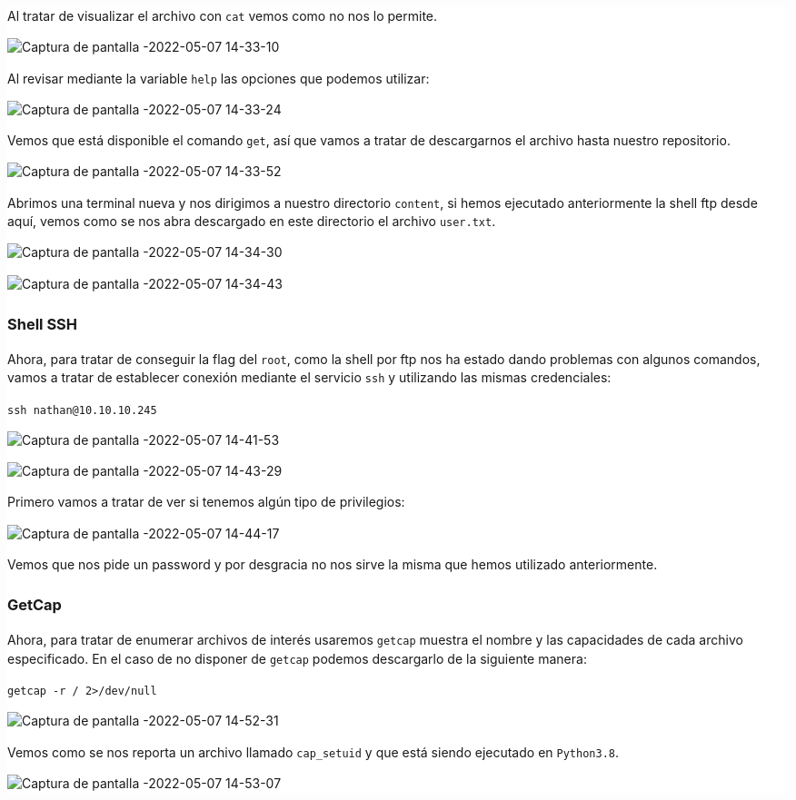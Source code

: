Al tratar de visualizar el archivo con `cat` vemos como no nos lo permite.

![Captura de pantalla -2022-05-07 14-33-10](https://user-images.githubusercontent.com/103068924/167514547-ec8af6cd-6570-4c17-8665-ad843774bf9f.png)

Al revisar mediante la variable `help` las opciones que podemos utilizar:

![Captura de pantalla -2022-05-07 14-33-24](https://user-images.githubusercontent.com/103068924/167514823-45792852-cd79-4a11-8874-52712fdf2523.png)

Vemos que está disponible el comando `get`, así que vamos a tratar de descargarnos el archivo 
hasta nuestro repositorio.

![Captura de pantalla -2022-05-07 14-33-52](https://user-images.githubusercontent.com/103068924/167514855-3749a186-347f-4a9e-9682-3e08ef3997a7.png)

Abrimos una terminal nueva y nos dirigimos a nuestro directorio `content`, si hemos ejecutado anteriormente la shell ftp desde aquí, vemos como se nos abra descargado en este directorio el archivo `user.txt`.

![Captura de pantalla -2022-05-07 14-34-30](https://user-images.githubusercontent.com/103068924/167515085-9308eeb3-3c49-470c-beab-bc7ccffd6da5.png)

![Captura de pantalla -2022-05-07 14-34-43](https://user-images.githubusercontent.com/103068924/167515100-2f0efbfd-5f1f-4761-9bcd-efc9c249af64.png)

### Shell SSH

Ahora, para tratar de conseguir la flag del `root`, como la shell por ftp nos ha estado dando problemas con algunos comandos, vamos a tratar de establecer conexión mediante el servicio `ssh` y utilizando las mismas credenciales:

    ssh nathan@10.10.10.245
    
![Captura de pantalla -2022-05-07 14-41-53](https://user-images.githubusercontent.com/103068924/167515375-f18a3637-d680-4f3a-95a7-e39fec5cb6b8.png)

![Captura de pantalla -2022-05-07 14-43-29](https://user-images.githubusercontent.com/103068924/167515428-dbc65421-8d8a-42c0-b7ca-d0eb4393c7b0.png)

Primero vamos a tratar de ver si tenemos algún tipo de privilegios:

![Captura de pantalla -2022-05-07 14-44-17](https://user-images.githubusercontent.com/103068924/167515911-dbd2791b-dfb6-44f4-835a-a28aaae4b1fd.png)

Vemos que nos pide un password y por desgracia no nos sirve la misma que hemos utilizado anteriormente.

### GetCap
  
Ahora, para tratar de enumerar archivos de interés usaremos `getcap` muestra el nombre y las capacidades de cada archivo especificado.
En el caso de no disponer de `getcap` podemos descargarlo de la siguiente manera:

    getcap -r / 2>/dev/null

![Captura de pantalla -2022-05-07 14-52-31](https://user-images.githubusercontent.com/103068924/167515850-8374e20f-b072-4f01-8b53-e0bf3beb8e85.png)

 Vemos como se nos reporta un archivo llamado `cap_setuid` y que está siendo ejecutado en `Python3.8`.
 
 ![Captura de pantalla -2022-05-07 14-53-07](https://user-images.githubusercontent.com/103068924/167516218-a13658d9-7756-425f-9ad9-3f0003d7e9d6.png)
